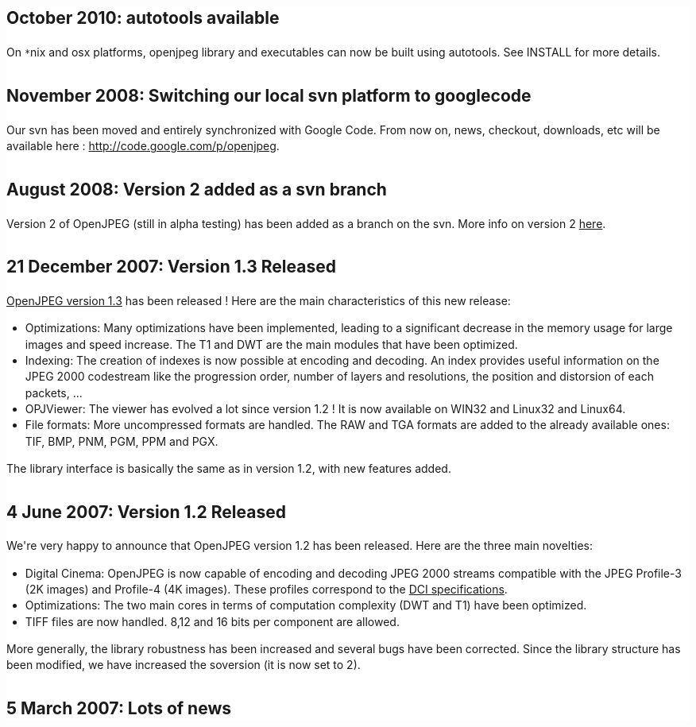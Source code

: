 ## October 2010: autotools available ##

On `*`nix and osx platforms, openjpeg library and executables can now be built using autotools. See INSTALL for more details.

## November 2008: Switching our local svn platform to googlecode ##

Our svn has been moved and entirely synchronized with Google Code. From now on, news, checkout, downloads, etc will be available here : http://code.google.com/p/openjpeg.

## August 2008: Version 2 added as a svn branch ##

Version 2 of OpenJPEG (still in alpha testing) has been added as a branch on the svn. More info on version 2 [here](http://groups.google.fr/group/openjpeg/browse_thread/thread/c5189f1a959ca813/46a52883c2827b0a?hl=en&q=).

## 21 December 2007: Version 1.3 Released ##

[OpenJPEG version 1.3](http://code.google.com/p/openjpeg/downloads/list) has been released ! Here are the main characteristics of this new release:

  * Optimizations: Many optimizations have been implemented, leading to a significant decrease in the memory usage for large images and speed increase. The T1 and DWT are the main modules that have been optimized.
  * Indexing: The creation of indexes is now possible at encoding and decoding. An index provides useful information on the JPEG 2000 codestream like the progression order, number of layers and resolutions, the position and distorsion of each packets, ...
  * OPJViewer: The viewer has evolved a lot since version 1.2 ! It is now available on WIN32 and Linux32 and Linux64.
  * File formats: More uncompressed formats are handled. The RAW and TGA formats are added to the already available ones: TIF, BMP, PNM, PGM, PPM and PGX.

The library interface is basically the same as in version 1.2, with new features added.

## 4 June 2007: Version 1.2 Released ##

We're very happy to announce that OpenJPEG version 1.2 has been released. Here are the three main novelties:

  * Digital Cinema: OpenJPEG is now capable of encoding and decoding JPEG 2000 streams compatible with the JPEG Profile-3 (2K images) and Profile-4 (4K images). These profiles correspond to the [DCI specifications](http://www.dcimovies.com/).
  * Optimizations: The two main cores in terms of computation complexity (DWT and T1) have been optimized.
  * TIFF files are now handled. 8,12 and 16 bits per component are allowed.

More generally, the library robustness has been increased and several bugs have been corrected.
Since the library structure has been modified, we have increased the soversion (it is now set to 2).

## 5 March 2007: Lots of news ##
